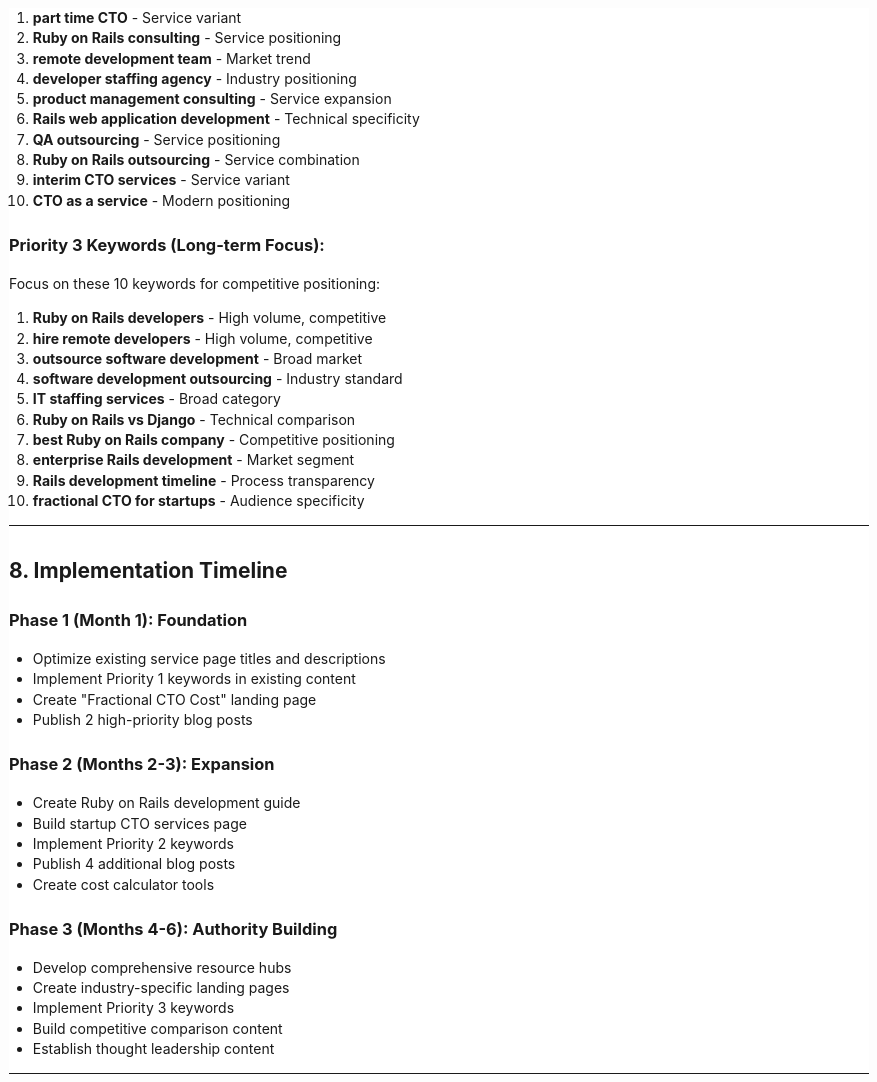 1. **part time CTO** - Service variant
2. **Ruby on Rails consulting** - Service positioning
3. **remote development team** - Market trend
4. **developer staffing agency** - Industry positioning
5. **product management consulting** - Service expansion
6. **Rails web application development** - Technical specificity
7. **QA outsourcing** - Service positioning
8. **Ruby on Rails outsourcing** - Service combination
9. **interim CTO services** - Service variant
10. **CTO as a service** - Modern positioning

### Priority 3 Keywords (Long-term Focus):
Focus on these 10 keywords for competitive positioning:

1. **Ruby on Rails developers** - High volume, competitive
2. **hire remote developers** - High volume, competitive
3. **outsource software development** - Broad market
4. **software development outsourcing** - Industry standard
5. **IT staffing services** - Broad category
6. **Ruby on Rails vs Django** - Technical comparison
7. **best Ruby on Rails company** - Competitive positioning
8. **enterprise Rails development** - Market segment
9. **Rails development timeline** - Process transparency
10. **fractional CTO for startups** - Audience specificity

---

## 8. Implementation Timeline

### Phase 1 (Month 1): Foundation
- Optimize existing service page titles and descriptions
- Implement Priority 1 keywords in existing content
- Create "Fractional CTO Cost" landing page
- Publish 2 high-priority blog posts

### Phase 2 (Months 2-3): Expansion  
- Create Ruby on Rails development guide
- Build startup CTO services page
- Implement Priority 2 keywords
- Publish 4 additional blog posts
- Create cost calculator tools

### Phase 3 (Months 4-6): Authority Building
- Develop comprehensive resource hubs
- Create industry-specific landing pages
- Implement Priority 3 keywords
- Build competitive comparison content
- Establish thought leadership content

---
